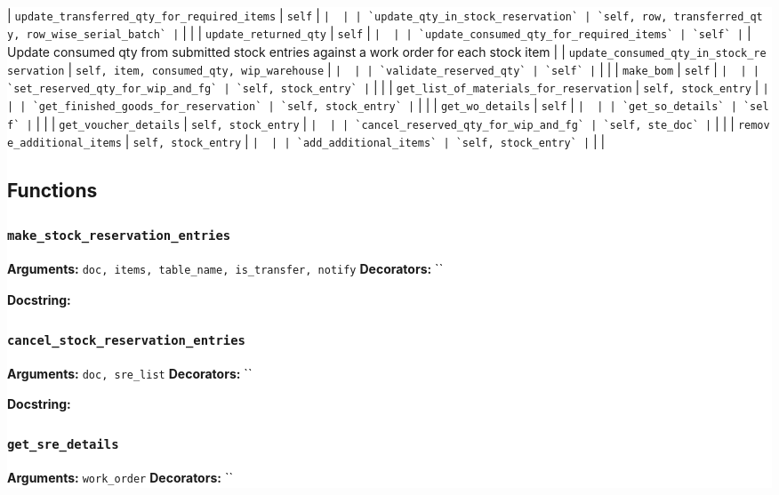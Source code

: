 | `update_transferred_qty_for_required_items` | `self` | `` |  |
| `update_qty_in_stock_reservation` | `self, row, transferred_qty, row_wise_serial_batch` | `` |  |
| `update_returned_qty` | `self` | `` |  |
| `update_consumed_qty_for_required_items` | `self` | `` | Update consumed qty from submitted stock entries
against a work order for each stock item |
| `update_consumed_qty_in_stock_reservation` | `self, item, consumed_qty, wip_warehouse` | `` |  |
| `validate_reserved_qty` | `self` | `` |  |
| `make_bom` | `self` | `` |  |
| `set_reserved_qty_for_wip_and_fg` | `self, stock_entry` | `` |  |
| `get_list_of_materials_for_reservation` | `self, stock_entry` | `` |  |
| `get_finished_goods_for_reservation` | `self, stock_entry` | `` |  |
| `get_wo_details` | `self` | `` |  |
| `get_so_details` | `self` | `` |  |
| `get_voucher_details` | `self, stock_entry` | `` |  |
| `cancel_reserved_qty_for_wip_and_fg` | `self, ste_doc` | `` |  |
| `remove_additional_items` | `self, stock_entry` | `` |  |
| `add_additional_items` | `self, stock_entry` | `` |  |





## Functions

### `make_stock_reservation_entries`
**Arguments:** `doc, items, table_name, is_transfer, notify`
**Decorators:** ``

**Docstring:**
```

```
### `cancel_stock_reservation_entries`
**Arguments:** `doc, sre_list`
**Decorators:** ``

**Docstring:**
```

```
### `get_sre_details`
**Arguments:** `work_order`
**Decorators:** ``
